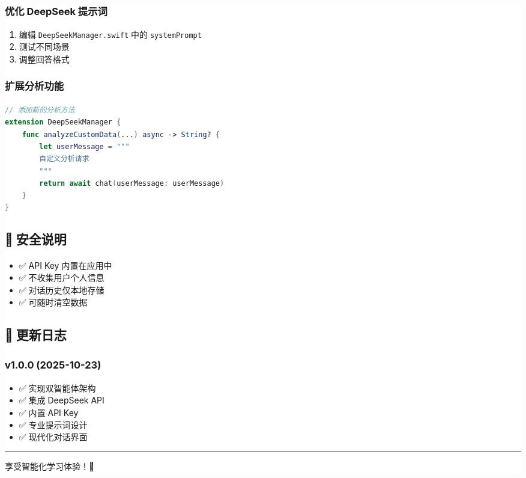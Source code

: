 ### 优化 DeepSeek 提示词

1. 编辑 `DeepSeekManager.swift` 中的 `systemPrompt`
2. 测试不同场景
3. 调整回答格式

### 扩展分析功能

```swift
// 添加新的分析方法
extension DeepSeekManager {
    func analyzeCustomData(...) async -> String? {
        let userMessage = """
        自定义分析请求
        """
        return await chat(userMessage: userMessage)
    }
}
```

## 🔐 安全说明

- ✅ API Key 内置在应用中
- ✅ 不收集用户个人信息
- ✅ 对话历史仅本地存储
- ✅ 可随时清空数据

## 📝 更新日志

### v1.0.0 (2025-10-23)
- ✅ 实现双智能体架构
- ✅ 集成 DeepSeek API
- ✅ 内置 API Key
- ✅ 专业提示词设计
- ✅ 现代化对话界面

---

享受智能化学习体验！🚀

